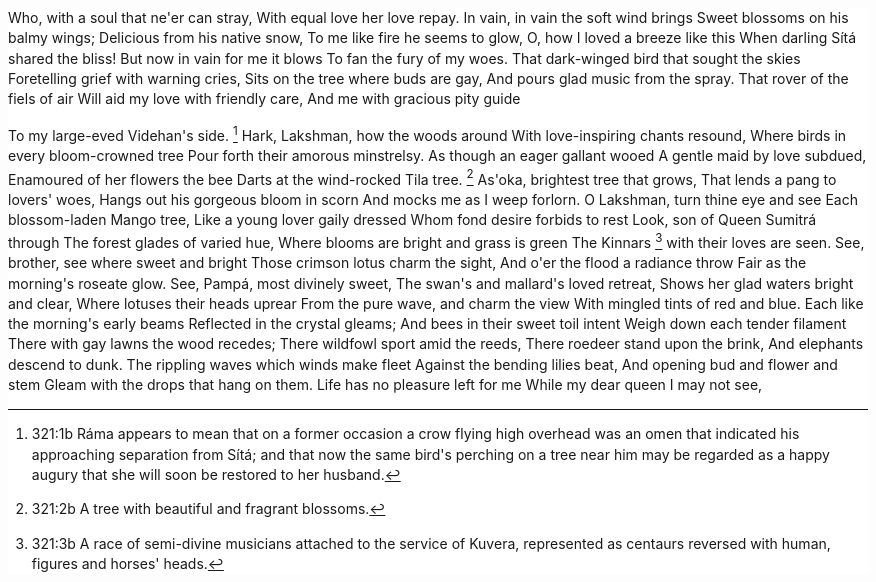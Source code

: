 Who, with a soul that ne'er can stray,
With equal love her love repay.
In vain, in vain the soft wind brings
Sweet blossoms on his balmy wings;
Delicious from his native snow,
To me like fire he seems to glow,
O, how I loved a breeze like this
When darling Sítá shared the bliss!
But now in vain for me it blows
To fan the fury of my woes.
That dark-winged bird that sought the skies
Foretelling grief with warning cries,
Sits on the tree where buds are gay,
And pours glad music from the spray.
That rover of the fiels of air
Will aid my love with friendly care,
And me with gracious pity guide

To my large-eved Videhan's side.  [^531]
Hark, Lakshman, how the woods around
With love-inspiring chants resound,
Where birds in every bloom-crowned tree
Pour forth their amorous minstrelsy.
As though an eager gallant wooed
A gentle maid by love subdued,
Enamoured of her flowers the bee
Darts at the wind-rocked Tila tree.  [^532]
As'oka, brightest tree that grows,
That lends a pang to lovers' woes,
Hangs out his gorgeous bloom in scorn
And mocks me as I weep forlorn.
O Lakshman, turn thine eye and see
Each blossom-laden Mango tree,
Like a young lover gaily dressed
Whom fond desire forbids to rest
Look, son of Queen Sumitrá through
The forest glades of varied hue,
Where blooms are bright and grass is green
The Kinnars  [^533] with their loves are seen.
See, brother, see where sweet and bright
Those crimson lotus charm the sight,
And o'er the flood a radiance throw
Fair as the morning's roseate glow.
See, Pampá, most divinely sweet,
The swan's and mallard's loved retreat,
Shows her glad waters bright and clear,
Where lotuses their heads uprear
From the pure wave, and charm the view
With mingled tints of red and blue.
Each like the morning's early beams
Reflected in the crystal gleams;
And bees in their sweet toil intent
Weigh down each tender filament
There with gay lawns the wood recedes;
There wildfowl sport amid the reeds,
There roedeer stand upon the brink,
And elephants descend to dunk.
The rippling waves which winds make fleet
Against the bending lilies beat,
And opening bud and flower and stem
Gleam with the drops that hang on them.
Life has no pleasure left for me
While my dear queen I may not see,


[^523]: 319:1 Or Kishkindhá Kánda. Kishkindhá, the city of Báli the elder brother and enemy of Sugriva, is supposed to have been situated north of Mysore.
[^524]: 319:2 Pampá is said by the commentator to be the name both of a lake and a brook which flows into it. The brook is said to rise in the hill Rishyamúka.
[^525]: 319:3 Who was acting as Regent for Ráma and leading an ascetic life while he mourned for his absent brother.
[^526]: 319:1b The Indian Cuckoo.
[^527]: 319:2b The Cassia Fistula or Amaltás is a splendid tree like a giant laburnum covered with a profusion of chains and tassels of gold. Dr. Roxburgh well describes it as “uncommonly beautiful when in flower, few trees surpassing it in the elegance of its numerous long pendulous racemes of large bright-yellow flowers intermixed with the young lively green foliage.” It is remarkable also for its curious cylindrical black seed-pods about two feet long, which are called monkeys' walking-sticks.
[^528]: 320:1 "The Jonesia Asoca is a tree of con- siderable size, native of southern India. It blossoms in February and March with large erect compact clusters of flowers varying in colour from pale-orange to scarlet, almost to be mistaken, on a hasty glance, for immense trusses of bloom of an Ixora. Mr. Fortune considered this tree, when in full bloom superior in beauty even to the Amherstia.
[^529]: 320:1b No other word can express the movements of peafowl under the influence of pleasing excitement, especially when after the long drought they hear the welcome roar of the thunder and feel that the rain is near.
[^530]: 321:1 The Dewy Season is one of the six ancient seasons of the Indian year, lasting from the middle of January to the middle or March.
[^531]: 321:1b Ráma appears to mean that on a former occasion a crow flying high overhead was an omen that indicated his approaching separation from Sítá; and that now the same bird's perching on a tree near him may be regarded as a happy augury that she will soon be restored to her husband.
[^532]: 321:2b A tree with beautiful and fragrant blossoms.
[^533]: 321:3b A race of semi-divine musicians attached to the service of Kuvera, represented as centaurs reversed with human, figures and horses' heads.
[^534]: 322:1 Butea Frondosa. A tree that bears a profusion of brilliant red flowers which appear before the leaves.
[^535]: 322:1b A sacred stream often mentioned in the course of the poem, see Book II. Cauto XCV.
[^536]: 323:1 A daughter of Daksha who became one of the wives of Kas'yapa and mother of the Daityas. She is termed the general mother of Titans and malignant beings. See Book I Cantos XLV, XLVI.
[^537]: 324:1 Sugríva, the ex-king of the Vánars, foresters, or monkeys, an exile from his home, wandering about the mountain Rishyamúka with his four faithful ex-ministers.
[^538]: 324:2 The hermitage of the Saint Matauga which his curse prevented Báli, the present king of the Vánars, from entering. The story is told at length in Canto XI. of this Book.
[^539]: 324:1b Hanumán, Sugríva's chief general, was the son of the God of Wind. See Book I, Canto XVI.
[^540]: 324:2b A range of hills in Malabar; the Western Ghats in the Deccan.
[^541]: 325:1 Válmíki makes the second vowel in this name long or short to suit the exigencies of the verse. Other Indian poets have followed his example, and the same licence will be used in this translation.
[^542]: 325:2 I omit a recapitulatory and interpolated verse in a different metre, which is as follows:—Reverencing with the words, So be it, the speech of the greatly terrified and unequalled monkey king, the magnanimous Hanúmán then went where (stood) the very mighty Ráma with Lakshman.
[^543]: 325:1b The semi divine Hanuma'n posseses. like the Gods and demons, the power of wearing all shapes at will, He is one of the _Kámarúpís_.
[^544]: 325:2b Himálaya is of course _par excellence_ the Monarch of mountains, but the complimentary title is frequently given to other hills as here to Malaya.
[^545]: 326:1 Twisted up in a matted coil as was the custom of ascetics.
[^546]: 326:2 The sun and the moon.
[^547]: 326:3 The rainbow.
[^548]: 326:1b The Vedas are four in number, the Rich or Rig-veda, the Yajush or Yajur-veda; the Sáman or Sáma-veda\*, and the Atharvan or Atharva-veda. See p. 3. Note.
[^549]: 326:2b The chest, the throat, and the head.
[^550]: 327:1 “In our own metrical romances, or wherever a poem is meant not for readers but for chanters and oral reciters, these _formulae_, to meet the same recurring case, exist by scores. Thus every woman in these metrical romances who happens to be young, is described as ”so bright of ble,“ or complexion; always a man goes ”the mountenance of a mule" before he overtakes or is overtaken. And so on through. a vast bead-roll of cases. In the same spirit Homer has his eternal δ᾽αῤ ὑποδρα ιδων, or τον δ᾽απαμειβομενος προσεφη, &c.
[^551]: 327:2 Brahmans the sacerdotal caste. Kshatriyas the royal and military, Vaisyas the mercantile, and Sudras the servile.
[^552]: 327:3 A protracted sacrifice extending over several days. See Book I. p, 21 Note.
[^553]: 327:1b Possessed of all the auspicious personal marks that indicate capacity of universal sovereignty. See Book I. p. 2, and, Note 3.
[^554]: 327:2b Kabandha. See Book III. Canto LXXlII.
[^555]: 328:1 Fire for sacred purposes is produced by the attrition of two pieces of wood. In marriage and other solemn covenants fire is regarded as the holy witness in whose presence the agreement is made. Spenser in a description of a marriage, has borrowed from them the Roman rite what he (_illegible_) sacrificial fire: p. 329
[^556]: 329:1 Indra
[^557]: 329:1b Báli the king _de facto_.
[^558]: 329:2b With the Indian, as with the ancient Greeks, the throbbing of the right eye in a man is an auspicious sign, the throbbing of the left eye is the opposite. In a woman the \* of signs are reversed.
[^559]: 330:1 The Vedas stolen by the demons Madhu and Kait'abha.
[^560]: 330:2 Like the wife of a Nága or Serpent- God carried off by an eagle. The enmity between the King of birds and the serpent is of very frequent occurrence. It seems to be a modification of the strife between the Vedic Indra and the Ahi, the serpent or drought-fiend; between Apollón, and the Python, Adam and the Serpent.
[^561]: 330:1b He means that he has never ventured to raise his eyes to her arms and face, though he has ever been her devoted servant.
[^562]: 332:1 The wood in which Skanda or Kártikeva was brought up:
[^563]: 333:1 “Sugríva's story paints in vivid colours the manners, customs and ideas of the wild mountain tribes which inhabited Kishkindhya or the southern hills of the Deccan, of the people whom the poem calls monkeys, tribes altogether different in origin and civilization from the Indo-Sanskrit race.” Gorresio.
[^564]: 333:2 A fiend slain by Báli.
[^565]: 333:1b Báli's mountain city.
[^566]: 334:1 The canopy or royal umbrella, one of the usual Indian regalia.
[^567]: 334:2 Whisks made of the hair of the Yak or Bos grunniers, also regal insignia.